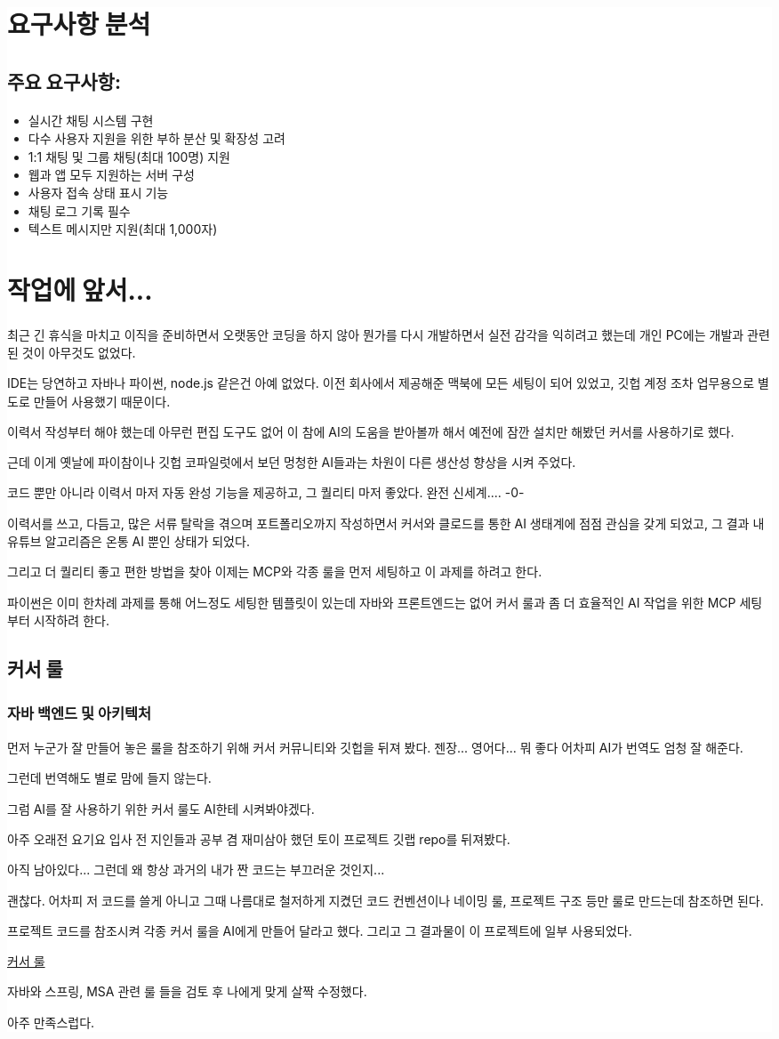 # 요구사항 분석

## 주요 요구사항:
- 실시간 채팅 시스템 구현
- 다수 사용자 지원을 위한 부하 분산 및 확장성 고려
- 1:1 채팅 및 그룹 채팅(최대 100명) 지원
- 웹과 앱 모두 지원하는 서버 구성
- 사용자 접속 상태 표시 기능
- 채팅 로그 기록 필수
- 텍스트 메시지만 지원(최대 1,000자)

# 작업에 앞서...

최근 긴 휴식을 마치고 이직을 준비하면서 오랫동안 코딩을 하지 않아 뭔가를 다시 개발하면서 실전 감각을 익히려고 했는데 개인 PC에는 개발과 관련된 것이 아무것도 없었다.

IDE는 당연하고 자바나 파이썬, node.js 같은건 아예 없었다. 이전 회사에서 제공해준 맥북에 모든 세팅이 되어 있었고, 깃헙 계정 조차 업무용으로 별도로 만들어 사용했기 때문이다.

이력서 작성부터 해야 했는데 아무런 편집 도구도 없어 이 참에 AI의 도움을 받아볼까 해서 예전에 잠깐 설치만 해봤던 커서를 사용하기로 했다.

근데 이게 옛날에 파이참이나 깃헙 코파일럿에서 보던 멍청한 AI들과는 차원이 다른 생산성 향상을 시켜 주었다.

코드 뿐만 아니라 이력서 마저 자동 완성 기능을 제공하고, 그 퀄리티 마저 좋았다. 완전 신세계.... -0-

이력서를 쓰고, 다듬고, 많은 서류 탈락을 겪으며 포트폴리오까지 작성하면서 커서와 클로드를 통한 AI 생태계에 점점 관심을 갖게 되었고, 그 결과 내 유튜브 알고리즘은 온통 AI 뿐인 상태가 되었다.

그리고 더 퀄리티 좋고 편한 방법을 찾아 이제는 MCP와 각종 룰을 먼저 세팅하고 이 과제를 하려고 한다.

파이썬은 이미 한차례 과제를 통해 어느정도 세팅한 템플릿이 있는데 자바와 프론트엔드는 없어 커서 룰과 좀 더 효율적인 AI 작업을 위한 MCP 세팅부터 시작하려 한다.

## 커서 룰

### 자바 백엔드 및 아키텍처

먼저 누군가 잘 만들어 놓은 룰을 참조하기 위해 커서 커뮤니티와 깃헙을 뒤져 봤다. 젠장... 영어다... 뭐 좋다 어차피 AI가 번역도 엄청 잘 해준다.

그런데 번역해도 별로 맘에 들지 않는다.

그럼 AI를 잘 사용하기 위한 커서 룰도 AI한테 시켜봐야겠다.

아주 오래전 요기요 입사 전 지인들과 공부 겸 재미삼아 했던 토이 프로젝트 깃랩 repo를 뒤져봤다.

아직 남아있다... 그런데 왜 항상 과거의 내가 짠 코드는 부끄러운 것인지...

괜찮다. 어차피 저 코드를 쓸게 아니고 그때 나름대로 철저하게 지켰던 코드 컨벤션이나 네이밍 룰, 프로젝트 구조 등만 룰로 만드는데 참조하면 된다.

프로젝트 코드를 참조시켜 각종 커서 룰을 AI에게 만들어 달라고 했다. 그리고 그 결과물이 이 프로젝트에 일부 사용되었다.

[커서 룰](.cursor/rules)

자바와 스프링, MSA 관련 룰 들을 검토 후 나에게 맞게 살짝 수정했다.

아주 만족스럽다.
